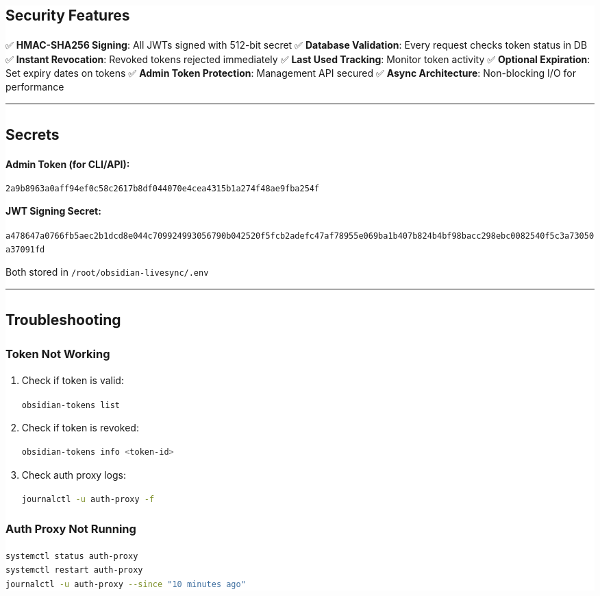 
## Security Features

✅ **HMAC-SHA256 Signing**: All JWTs signed with 512-bit secret
✅ **Database Validation**: Every request checks token status in DB
✅ **Instant Revocation**: Revoked tokens rejected immediately
✅ **Last Used Tracking**: Monitor token activity
✅ **Optional Expiration**: Set expiry dates on tokens
✅ **Admin Token Protection**: Management API secured
✅ **Async Architecture**: Non-blocking I/O for performance

---

## Secrets

**Admin Token (for CLI/API):**
```
2a9b8963a0aff94ef0c58c2617b8df044070e4cea4315b1a274f48ae9fba254f
```

**JWT Signing Secret:**
```
a478647a0766fb5aec2b1dcd8e044c709924993056790b042520f5fcb2adefc47af78955e069ba1b407b824b4bf98bacc298ebc0082540f5c3a73050a37091fd
```

Both stored in `/root/obsidian-livesync/.env`

---

## Troubleshooting

### Token Not Working

1. Check if token is valid:
   ```bash
   obsidian-tokens list
   ```

2. Check if token is revoked:
   ```bash
   obsidian-tokens info <token-id>
   ```

3. Check auth proxy logs:
   ```bash
   journalctl -u auth-proxy -f
   ```

### Auth Proxy Not Running

```bash
systemctl status auth-proxy
systemctl restart auth-proxy
journalctl -u auth-proxy --since "10 minutes ago"
```
